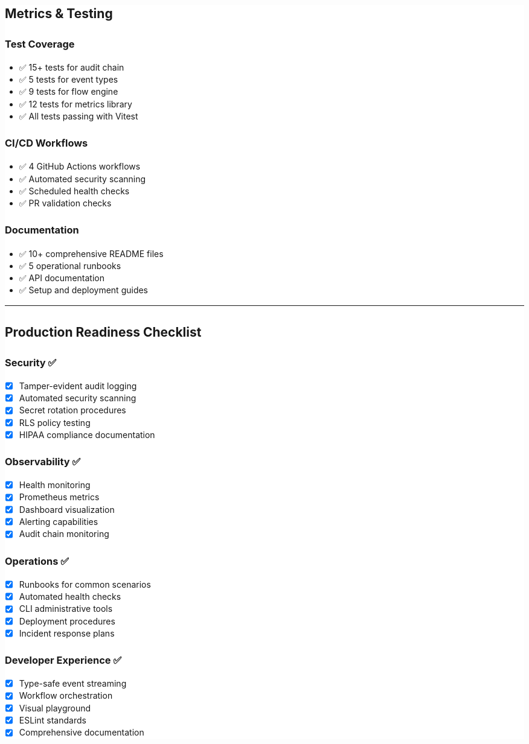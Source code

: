 
## Metrics & Testing

### Test Coverage
- ✅ 15+ tests for audit chain
- ✅ 5 tests for event types
- ✅ 9 tests for flow engine
- ✅ 12 tests for metrics library
- ✅ All tests passing with Vitest

### CI/CD Workflows
- ✅ 4 GitHub Actions workflows
- ✅ Automated security scanning
- ✅ Scheduled health checks
- ✅ PR validation checks

### Documentation
- ✅ 10+ comprehensive README files
- ✅ 5 operational runbooks
- ✅ API documentation
- ✅ Setup and deployment guides

---

## Production Readiness Checklist

### Security ✅
- [x] Tamper-evident audit logging
- [x] Automated security scanning
- [x] Secret rotation procedures
- [x] RLS policy testing
- [x] HIPAA compliance documentation

### Observability ✅
- [x] Health monitoring
- [x] Prometheus metrics
- [x] Dashboard visualization
- [x] Alerting capabilities
- [x] Audit chain monitoring

### Operations ✅
- [x] Runbooks for common scenarios
- [x] Automated health checks
- [x] CLI administrative tools
- [x] Deployment procedures
- [x] Incident response plans

### Developer Experience ✅
- [x] Type-safe event streaming
- [x] Workflow orchestration
- [x] Visual playground
- [x] ESLint standards
- [x] Comprehensive documentation
